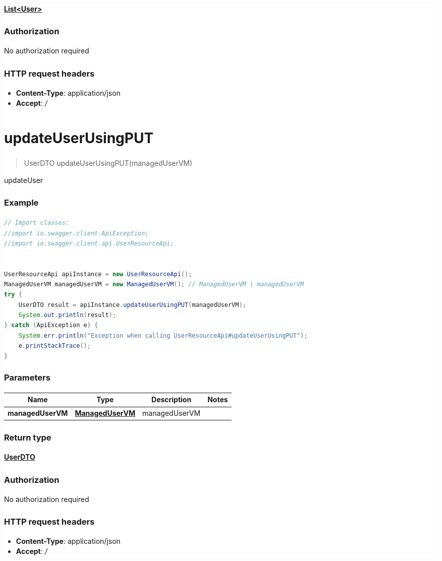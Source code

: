 [**List&lt;User&gt;**](User.md)

### Authorization

No authorization required

### HTTP request headers

 - **Content-Type**: application/json
 - **Accept**: */*

<a name="updateUserUsingPUT"></a>
# **updateUserUsingPUT**
> UserDTO updateUserUsingPUT(managedUserVM)

updateUser

### Example
```java
// Import classes:
//import io.swagger.client.ApiException;
//import io.swagger.client.api.UserResourceApi;


UserResourceApi apiInstance = new UserResourceApi();
ManagedUserVM managedUserVM = new ManagedUserVM(); // ManagedUserVM | managedUserVM
try {
    UserDTO result = apiInstance.updateUserUsingPUT(managedUserVM);
    System.out.println(result);
} catch (ApiException e) {
    System.err.println("Exception when calling UserResourceApi#updateUserUsingPUT");
    e.printStackTrace();
}
```

### Parameters

Name | Type | Description  | Notes
------------- | ------------- | ------------- | -------------
 **managedUserVM** | [**ManagedUserVM**](ManagedUserVM.md)| managedUserVM |

### Return type

[**UserDTO**](UserDTO.md)

### Authorization

No authorization required

### HTTP request headers

 - **Content-Type**: application/json
 - **Accept**: */*

